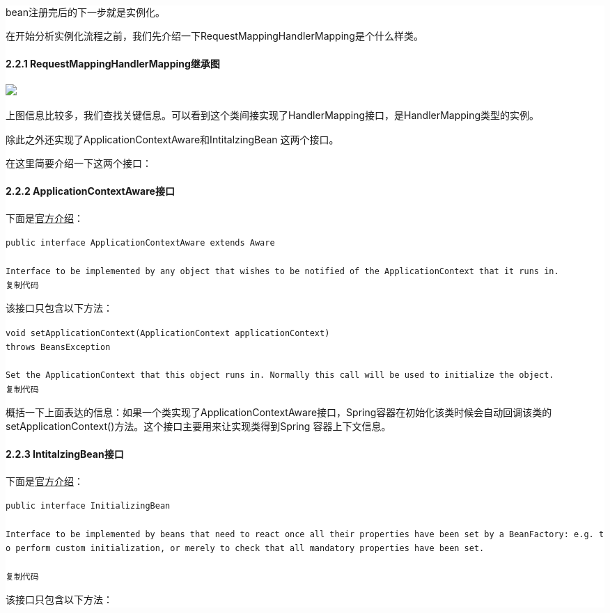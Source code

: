 bean注册完后的下一步就是实例化。

在开始分析实例化流程之前，我们先介绍一下RequestMappingHandlerMapping是个什么样类。

#### 2.2.1 RequestMappingHandlerMapping继承图

![](https://user-gold-cdn.xitu.io/2019/4/24/16a4d2126e4259ad?imageView2/0/w/1280/h/960/format/webp/ignore-error/1)

上图信息比较多，我们查找关键信息。可以看到这个类间接实现了HandlerMapping接口，是HandlerMapping类型的实例。

除此之外还实现了ApplicationContextAware和IntitalzingBean 这两个接口。

在这里简要介绍一下这两个接口：

#### 2.2.2 ApplicationContextAware接口

下面是[官方介绍](https://docs.spring.io/spring-framework/docs/current/javadoc-api/org/springframework/context/ApplicationContextAware.html)：

```
public interface ApplicationContextAware extends Aware

Interface to be implemented by any object that wishes to be notified of the ApplicationContext that it runs in.
复制代码
```

该接口只包含以下方法：

```
void setApplicationContext(ApplicationContext applicationContext)
throws BeansException

Set the ApplicationContext that this object runs in. Normally this call will be used to initialize the object.
复制代码
```

概括一下上面表达的信息：如果一个类实现了ApplicationContextAware接口，Spring容器在初始化该类时候会自动回调该类的setApplicationContext()方法。这个接口主要用来让实现类得到Spring 容器上下文信息。

#### 2.2.3 IntitalzingBean接口

下面是[官方介绍](https://docs.spring.io/spring-framework/docs/current/javadoc-api/org/springframework/beans/factory/InitializingBean.html)：

```
public interface InitializingBean

Interface to be implemented by beans that need to react once all their properties have been set by a BeanFactory: e.g. to perform custom initialization, or merely to check that all mandatory properties have been set.

复制代码
```

该接口只包含以下方法：
